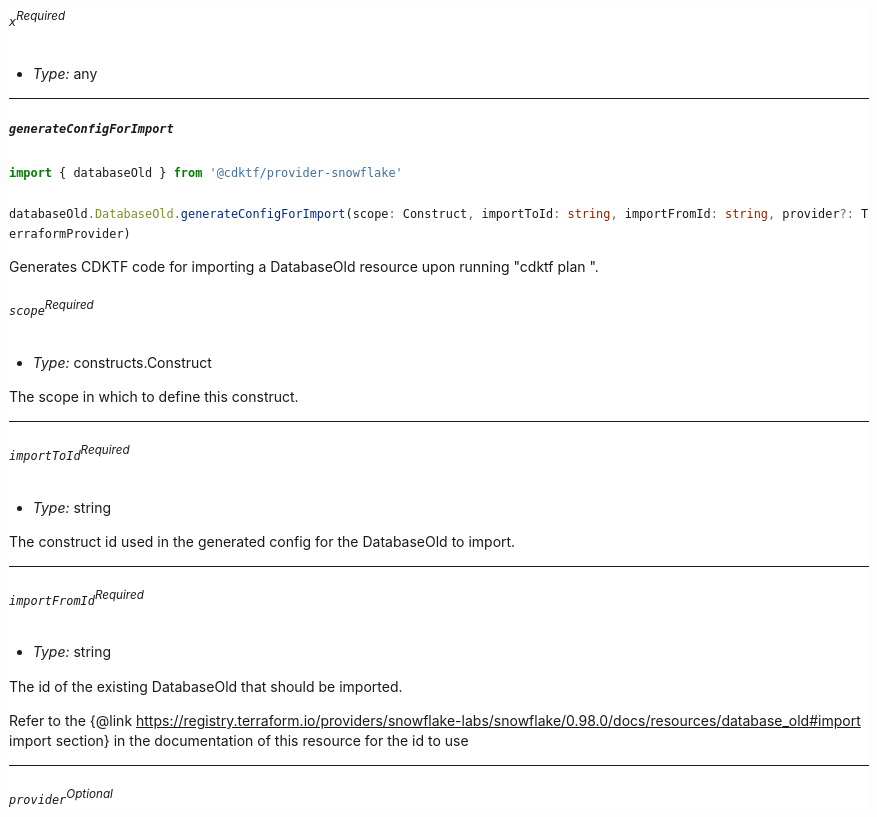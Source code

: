 ###### `x`<sup>Required</sup> <a name="x" id="@cdktf/provider-snowflake.databaseOld.DatabaseOld.isTerraformResource.parameter.x"></a>

- *Type:* any

---

##### `generateConfigForImport` <a name="generateConfigForImport" id="@cdktf/provider-snowflake.databaseOld.DatabaseOld.generateConfigForImport"></a>

```typescript
import { databaseOld } from '@cdktf/provider-snowflake'

databaseOld.DatabaseOld.generateConfigForImport(scope: Construct, importToId: string, importFromId: string, provider?: TerraformProvider)
```

Generates CDKTF code for importing a DatabaseOld resource upon running "cdktf plan <stack-name>".

###### `scope`<sup>Required</sup> <a name="scope" id="@cdktf/provider-snowflake.databaseOld.DatabaseOld.generateConfigForImport.parameter.scope"></a>

- *Type:* constructs.Construct

The scope in which to define this construct.

---

###### `importToId`<sup>Required</sup> <a name="importToId" id="@cdktf/provider-snowflake.databaseOld.DatabaseOld.generateConfigForImport.parameter.importToId"></a>

- *Type:* string

The construct id used in the generated config for the DatabaseOld to import.

---

###### `importFromId`<sup>Required</sup> <a name="importFromId" id="@cdktf/provider-snowflake.databaseOld.DatabaseOld.generateConfigForImport.parameter.importFromId"></a>

- *Type:* string

The id of the existing DatabaseOld that should be imported.

Refer to the {@link https://registry.terraform.io/providers/snowflake-labs/snowflake/0.98.0/docs/resources/database_old#import import section} in the documentation of this resource for the id to use

---

###### `provider`<sup>Optional</sup> <a name="provider" id="@cdktf/provider-snowflake.databaseOld.DatabaseOld.generateConfigForImport.parameter.provider"></a>
